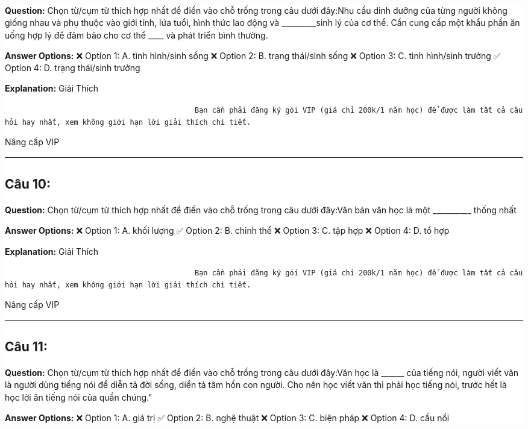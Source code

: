 **Question:** Chọn từ/cụm từ thích hợp nhất để điền vào chỗ trống trong câu dưới đây:Nhu cầu dinh dưỡng của từng người không giống nhau và phụ thuộc vào giới tính, lứa tuổi, hình thức lao động và _________sinh lý của cơ thể. Cần cung cấp một khẩu phần ăn uống hợp lý để đảm bảo cho cơ thể ____ và phát triển bình thường.

**Answer Options:**
❌ Option 1: A. tình hình/sinh sống
❌ Option 2: B. trạng thái/sinh sống
❌ Option 3: C. tình hình/sinh trưởng
✅ Option 4: D. trạng thái/sinh trưởng

**Explanation:** Giải Thích




                                                Bạn cần phải đăng ký gói VIP (giá chỉ 200k/1 năm học) để được làm tất cả câu hỏi hay nhất, xem không giới hạn lời giải thích chi tiết.
                                            

Nâng cấp VIP

---

## Câu 10:

**Question:** Chọn từ/cụm từ thích hợp nhất để điền vào chỗ trống trong câu dưới đây:Văn bản văn học là một __________ thống nhất

**Answer Options:**
❌ Option 1: A. khối lượng
✅ Option 2: B. chỉnh thể
❌ Option 3: C. tập hợp
❌ Option 4: D. tổ hợp

**Explanation:** Giải Thích




                                                Bạn cần phải đăng ký gói VIP (giá chỉ 200k/1 năm học) để được làm tất cả câu hỏi hay nhất, xem không giới hạn lời giải thích chi tiết.
                                            

Nâng cấp VIP

---

## Câu 11:

**Question:** Chọn từ/cụm từ thích hợp nhất để điền vào chỗ trống trong câu dưới đây:Văn học là ______ của tiếng nói, người viết văn là người dùng tiếng nói để diễn tả đời sống, diển tả tâm hồn con người. Cho nên học viết văn thì phải học tiếng nói, trước hết là học lời ăn tiếng nói của quần chúng."

**Answer Options:**
❌ Option 1: A. giá trị
✅ Option 2: B. nghệ thuật
❌ Option 3: C. biện pháp
❌ Option 4: D. cầu nối
